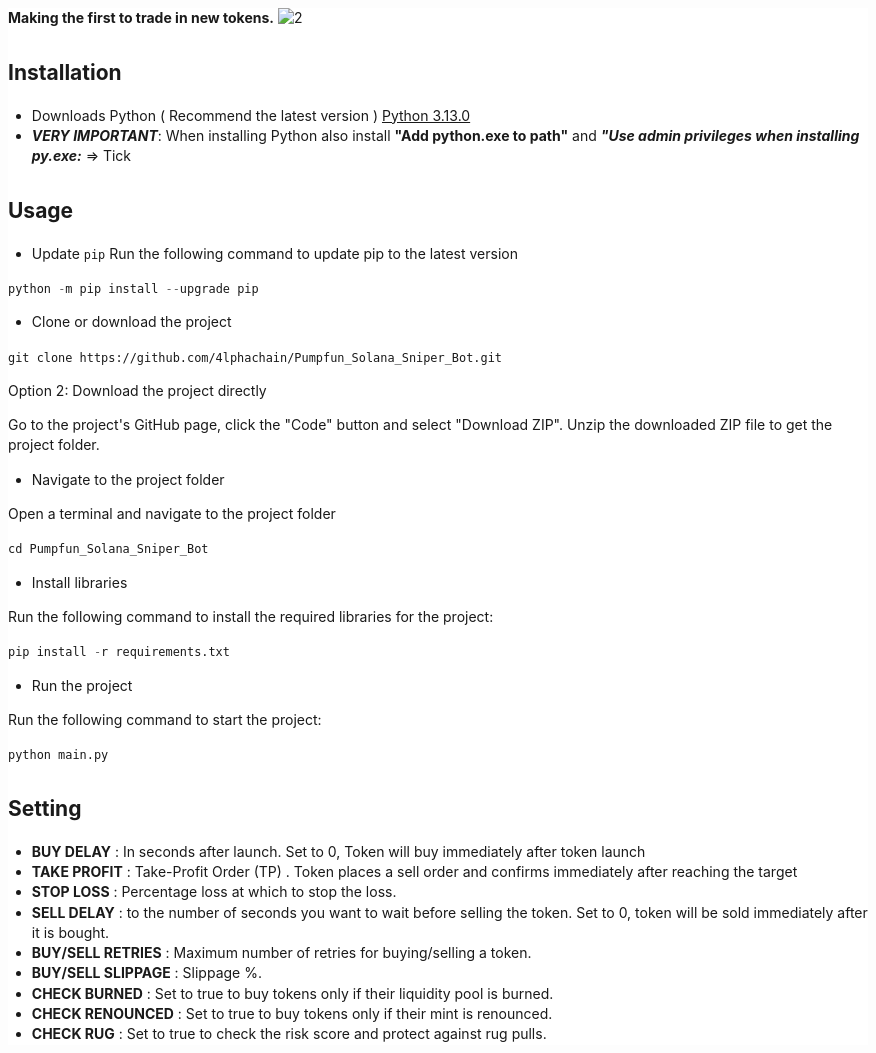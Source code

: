 **Making the first to trade in new tokens.**
<img width="910" alt="2" src="https://github.com/user-attachments/assets/8b825c7d-1f6e-4178-a68c-af6c4dc4877d">


## Installation

- Downloads Python ( Recommend the latest version )  [Python 3.13.0](https://www.python.org/downloads/)
-  ***VERY IMPORTANT***: When installing Python also install **"Add python.exe to path"** and ***"Use admin privileges when installing py.exe:*** => Tick 

## Usage

- Update `pip` Run the following command to update pip to the latest version

```python
python -m pip install --upgrade pip
```
- Clone or download the project

```git 
git clone https://github.com/4lphachain/Pumpfun_Solana_Sniper_Bot.git
```

Option 2: Download the project directly

Go to the project's GitHub page, click the "Code" button and select "Download ZIP". Unzip the downloaded ZIP file to get the project folder.

- Navigate to the project folder

Open a terminal and navigate to the project folder

```python
cd Pumpfun_Solana_Sniper_Bot
```

- Install libraries

Run the following command to install the required libraries for the project:

```python
pip install -r requirements.txt
```

- Run the project

Run the following command to start the project:



```python
python main.py
```



## Setting

- **BUY DELAY** : In seconds after launch. Set to 0, Token will buy immediately after token launch
- **TAKE PROFIT** : Take-Profit Order (TP) . Token places a sell order and confirms immediately after reaching the target
- **STOP LOSS** : Percentage loss at which to stop the loss.
- **SELL DELAY** : to the number of seconds you want to wait before selling the token. Set to 0, token will be sold immediately after it is bought.
- **BUY/SELL RETRIES** : Maximum number of retries for buying/selling a token.
- **BUY/SELL SLIPPAGE** : Slippage %.
- **CHECK BURNED** : Set to true to buy tokens only if their liquidity pool is burned.
- **CHECK RENOUNCED** : Set to true to buy tokens only if their mint is renounced.
- **CHECK RUG** : Set to true to check the risk score and protect against rug pulls.

